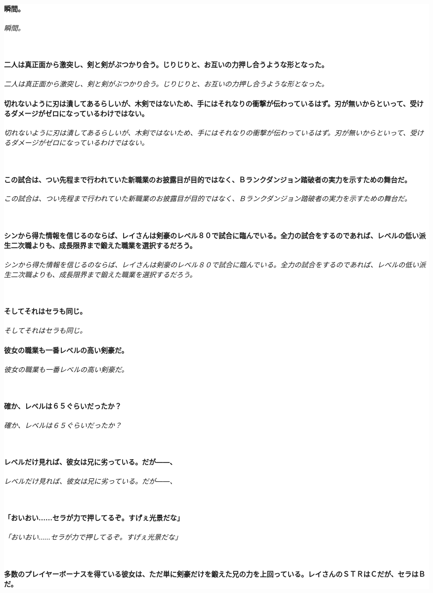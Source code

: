 #### 瞬間。

*瞬間。*

&nbsp;

#### 二人は真正面から激突し、剣と剣がぶつかり合う。じりじりと、お互いの力押し合うような形となった。

*二人は真正面から激突し、剣と剣がぶつかり合う。じりじりと、お互いの力押し合うような形となった。*

#### 切れないように刃は潰してあるらしいが、木剣ではないため、手にはそれなりの衝撃が伝わっているはず。刃が無いからといって、受けるダメージがゼロになっているわけではない。

*切れないように刃は潰してあるらしいが、木剣ではないため、手にはそれなりの衝撃が伝わっているはず。刃が無いからといって、受けるダメージがゼロになっているわけではない。*

&nbsp;

#### この試合は、つい先程まで行われていた新職業のお披露目が目的ではなく、Ｂランクダンジョン踏破者の実力を示すための舞台だ。

*この試合は、つい先程まで行われていた新職業のお披露目が目的ではなく、Ｂランクダンジョン踏破者の実力を示すための舞台だ。*

&nbsp;

#### シンから得た情報を信じるのならば、レイさんは剣豪のレベル８０で試合に臨んでいる。全力の試合をするのであれば、レベルの低い派生二次職よりも、成長限界まで鍛えた職業を選択するだろう。

*シンから得た情報を信じるのならば、レイさんは剣豪のレベル８０で試合に臨んでいる。全力の試合をするのであれば、レベルの低い派生二次職よりも、成長限界まで鍛えた職業を選択するだろう。*

&nbsp;

#### そしてそれはセラも同じ。

*そしてそれはセラも同じ。*

#### 彼女の職業も一番レベルの高い剣豪だ。

*彼女の職業も一番レベルの高い剣豪だ。*

&nbsp;

#### 確か、レベルは６５ぐらいだったか？

*確か、レベルは６５ぐらいだったか？*

&nbsp;

#### レベルだけ見れば、彼女は兄に劣っている。だが――、

*レベルだけ見れば、彼女は兄に劣っている。だが――、*

&nbsp;

#### 「おいおい……セラが力で押してるぞ。すげぇ光景だな」

*「おいおい……セラが力で押してるぞ。すげぇ光景だな」*

&nbsp;

#### 多数のプレイヤーボーナスを得ている彼女は、ただ単に剣豪だけを鍛えた兄の力を上回っている。レイさんのＳＴＲはＣだが、セラはＢだ。
